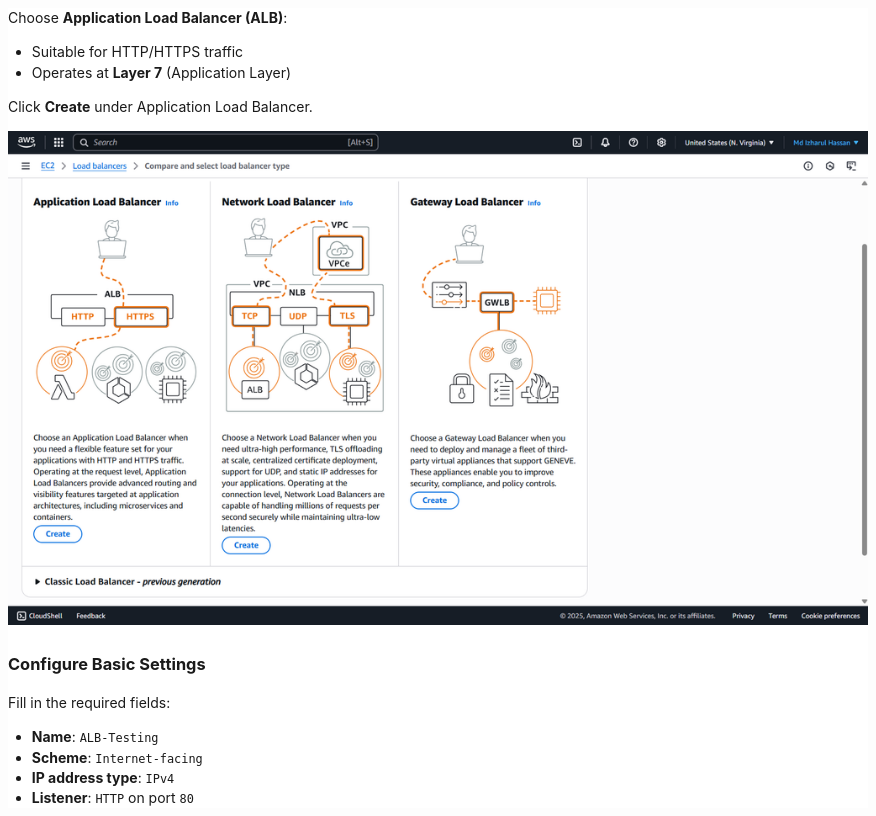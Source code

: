 Choose **Application Load Balancer (ALB)**:
- Suitable for HTTP/HTTPS traffic
- Operates at **Layer 7** (Application Layer)

Click **Create** under Application Load Balancer.

![izhar](1_aaws_ss/ss9.png)

### Configure Basic Settings

Fill in the required fields:
- **Name**: `ALB-Testing`
- **Scheme**: `Internet-facing`
- **IP address type**: `IPv4`
- **Listener**: `HTTP` on port `80`
